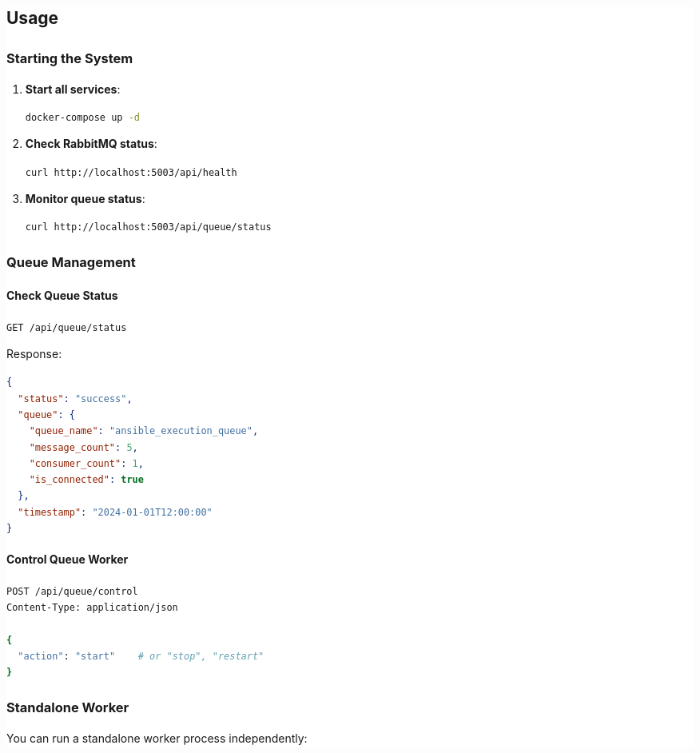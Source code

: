 ## Usage

### Starting the System

1. **Start all services**:
   ```bash
   docker-compose up -d
   ```

2. **Check RabbitMQ status**:
   ```bash
   curl http://localhost:5003/api/health
   ```

3. **Monitor queue status**:
   ```bash
   curl http://localhost:5003/api/queue/status
   ```

### Queue Management

#### Check Queue Status
```bash
GET /api/queue/status
```

Response:
```json
{
  "status": "success",
  "queue": {
    "queue_name": "ansible_execution_queue",
    "message_count": 5,
    "consumer_count": 1,
    "is_connected": true
  },
  "timestamp": "2024-01-01T12:00:00"
}
```

#### Control Queue Worker
```bash
POST /api/queue/control
Content-Type: application/json

{
  "action": "start"    # or "stop", "restart"
}
```

### Standalone Worker

You can run a standalone worker process independently:
